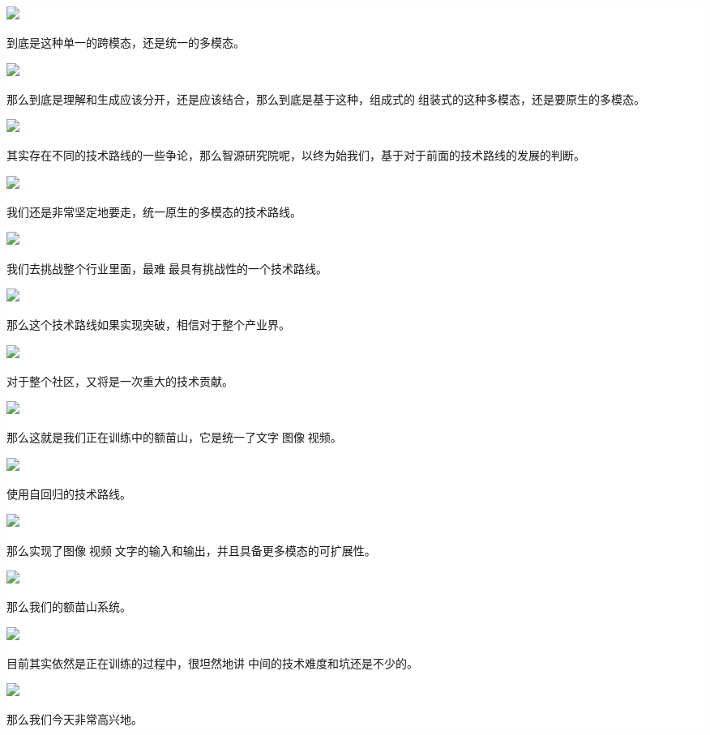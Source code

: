 

![](img/e5ab7a614e5022ba7175468443bb4b05_135.png)

到底是这种单一的跨模态，还是统一的多模态。

![](img/e5ab7a614e5022ba7175468443bb4b05_137.png)

那么到底是理解和生成应该分开，还是应该结合，那么到底是基于这种，组成式的 组装式的这种多模态，还是要原生的多模态。



![](img/e5ab7a614e5022ba7175468443bb4b05_139.png)

其实存在不同的技术路线的一些争论，那么智源研究院呢，以终为始我们，基于对于前面的技术路线的发展的判断。



![](img/e5ab7a614e5022ba7175468443bb4b05_141.png)

我们还是非常坚定地要走，统一原生的多模态的技术路线。

![](img/e5ab7a614e5022ba7175468443bb4b05_143.png)

我们去挑战整个行业里面，最难 最具有挑战性的一个技术路线。

![](img/e5ab7a614e5022ba7175468443bb4b05_145.png)

那么这个技术路线如果实现突破，相信对于整个产业界。

![](img/e5ab7a614e5022ba7175468443bb4b05_147.png)

对于整个社区，又将是一次重大的技术贡献。

![](img/e5ab7a614e5022ba7175468443bb4b05_149.png)

那么这就是我们正在训练中的额苗山，它是统一了文字 图像 视频。

![](img/e5ab7a614e5022ba7175468443bb4b05_151.png)

使用自回归的技术路线。

![](img/e5ab7a614e5022ba7175468443bb4b05_153.png)

那么实现了图像 视频 文字的输入和输出，并且具备更多模态的可扩展性。

![](img/e5ab7a614e5022ba7175468443bb4b05_155.png)

那么我们的额苗山系统。

![](img/e5ab7a614e5022ba7175468443bb4b05_157.png)

目前其实依然是正在训练的过程中，很坦然地讲 中间的技术难度和坑还是不少的。

![](img/e5ab7a614e5022ba7175468443bb4b05_159.png)

那么我们今天非常高兴地。
